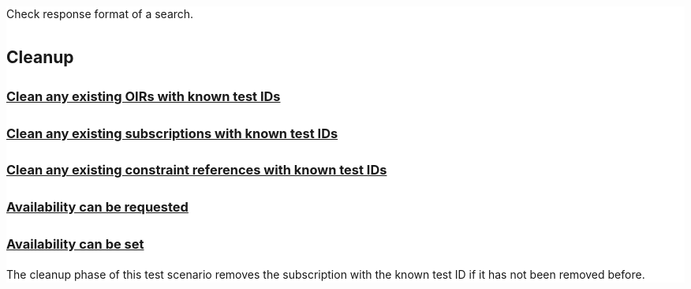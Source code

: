 Check response format of a search.

## Cleanup

### [Clean any existing OIRs with known test IDs](../clean_workspace_op_intents.md)

### [Clean any existing subscriptions with known test IDs](../clean_workspace_subs.md)

### [Clean any existing constraint references with known test IDs](../clean_workspace_constraints.md)

### [Availability can be requested](../fragments/availability/read.md)

### [Availability can be set](../fragments/availability/update.md)

The cleanup phase of this test scenario removes the subscription with the known test ID if it has not been removed before.
